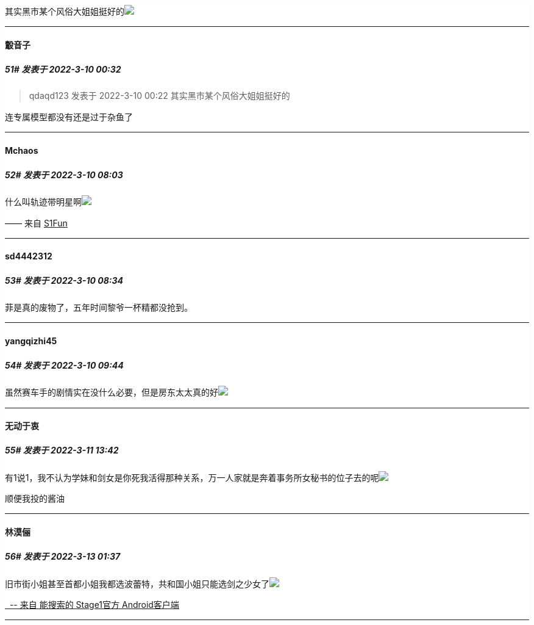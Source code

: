 其实黑市某个风俗大姐姐挺好的<img src="https://static.saraba1st.com/image/smiley/face2017/037.png" referrerpolicy="no-referrer">

*****

####  鷇音子  
##### 51#       发表于 2022-3-10 00:32

<blockquote>qdaqd123 发表于 2022-3-10 00:22
其实黑市某个风俗大姐姐挺好的</blockquote>
连专属模型都没有还是过于杂鱼了

*****

####  Mchaos  
##### 52#       发表于 2022-3-10 08:03

什么叫轨迹带明星啊<img src="https://static.saraba1st.com/image/smiley/face2017/233.png" referrerpolicy="no-referrer">

—— 来自 [S1Fun](https://s1fun.koalcat.com)

*****

####  sd4442312  
##### 53#       发表于 2022-3-10 08:34

菲是真的废物了，五年时间黎爷一杯精都没抢到。

*****

####  yangqizhi45  
##### 54#       发表于 2022-3-10 09:44

虽然赛车手的剧情实在没什么必要，但是房东太太真的好<img src="https://static.saraba1st.com/image/smiley/face2017/056.gif" referrerpolicy="no-referrer">

*****

####  无动于衷  
##### 55#       发表于 2022-3-11 13:42

有1说1，我不认为学妹和剑女是你死我活得那种关系，万一人家就是奔着事务所女秘书的位子去的呢<img src="https://static.saraba1st.com/image/smiley/face2017/037.png" referrerpolicy="no-referrer">

顺便我投的酱油

*****

####  林漠俪  
##### 56#       发表于 2022-3-13 01:37

旧市街小姐甚至首都小姐我都选波蕾特，共和国小姐只能选剑之少女了<img src="https://static.saraba1st.com/image/smiley/face2017/009.gif" referrerpolicy="no-referrer">

[  -- 来自 能搜索的 Stage1官方 Android客户端](https://www.coolapk.com/apk/140634)

*****
